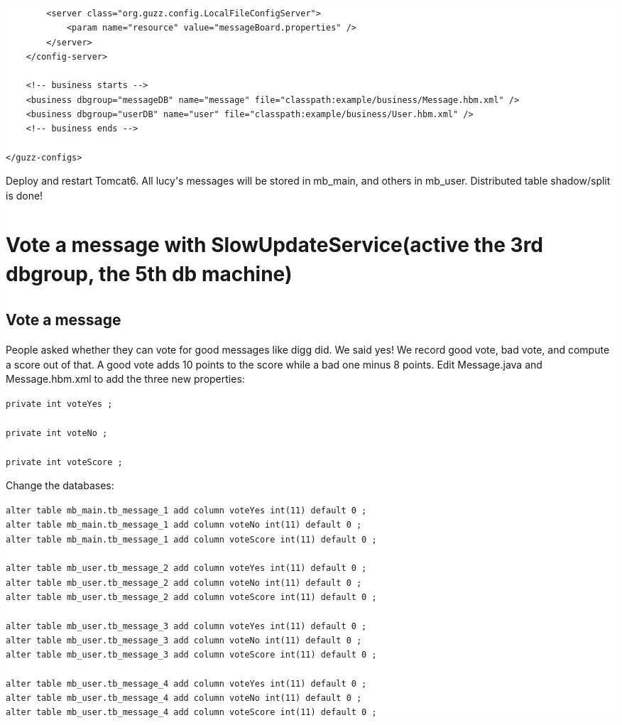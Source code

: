 ```
		<server class="org.guzz.config.LocalFileConfigServer">
			<param name="resource" value="messageBoard.properties" />
		</server>
	</config-server>
	
	<!-- business starts -->
	<business dbgroup="messageDB" name="message" file="classpath:example/business/Message.hbm.xml" />
	<business dbgroup="userDB" name="user" file="classpath:example/business/User.hbm.xml" />
	<!-- business ends -->

</guzz-configs>
```

Deploy and restart Tomcat6. All lucy's messages will be stored in mb\_main, and others in mb\_user. Distributed table shadow/split is done!


# Vote a message with SlowUpdateService(active the 3rd dbgroup, the 5th db machine) #

## Vote a message ##

People asked whether they can vote for good messages like digg did. We said yes! We record good vote, bad vote, and compute a score out of that. A good vote adds 10 points to the score while a bad one minus 8 points. Edit Message.java and Message.hbm.xml to add the three new properties:
```
private int voteYes ;

private int voteNo ;

private int voteScore ;
```

Change the databases:
```
alter table mb_main.tb_message_1 add column voteYes int(11) default 0 ;
alter table mb_main.tb_message_1 add column voteNo int(11) default 0 ;
alter table mb_main.tb_message_1 add column voteScore int(11) default 0 ;

alter table mb_user.tb_message_2 add column voteYes int(11) default 0 ;
alter table mb_user.tb_message_2 add column voteNo int(11) default 0 ;
alter table mb_user.tb_message_2 add column voteScore int(11) default 0 ;

alter table mb_user.tb_message_3 add column voteYes int(11) default 0 ;
alter table mb_user.tb_message_3 add column voteNo int(11) default 0 ;
alter table mb_user.tb_message_3 add column voteScore int(11) default 0 ;

alter table mb_user.tb_message_4 add column voteYes int(11) default 0 ;
alter table mb_user.tb_message_4 add column voteNo int(11) default 0 ;
alter table mb_user.tb_message_4 add column voteScore int(11) default 0 ;
```
